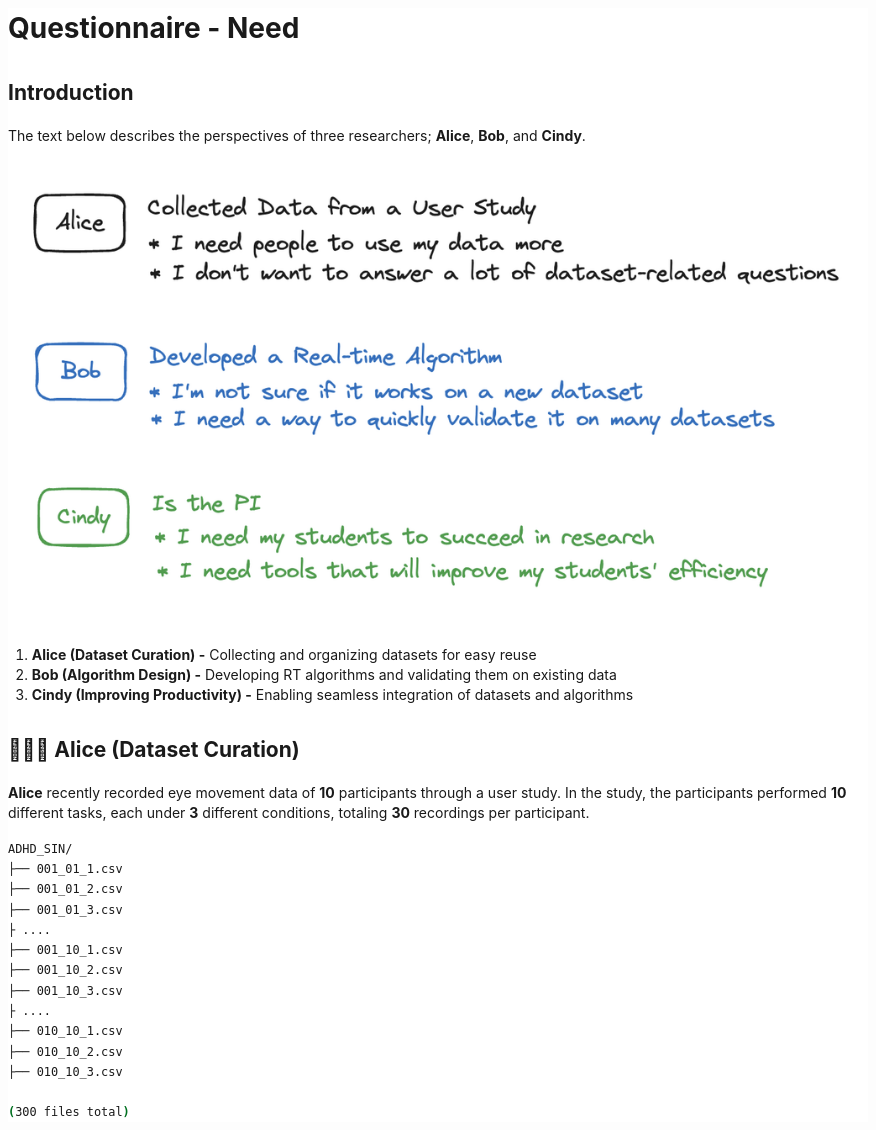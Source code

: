 # Questionnaire - Need

## Introduction

The text below describes the perspectives of three researchers; **Alice**, **Bob**, and **Cindy**.

![Personas](assets/personas.png)

1. **Alice (Dataset Curation) -** Collecting and organizing datasets for easy reuse
2. **Bob (Algorithm Design) -** Developing RT algorithms and validating them on existing data
3. **Cindy (Improving Productivity) -** Enabling seamless integration of datasets and algorithms

## 👩🏽‍🎓 Alice (Dataset Curation)

**Alice** recently recorded eye movement data of **10** participants through a user study. In the study, the participants performed **10** different tasks, each under **3** different conditions, totaling **30** recordings per participant.

```bash
ADHD_SIN/
├── 001_01_1.csv
├── 001_01_2.csv
├── 001_01_3.csv
├ ....
├── 001_10_1.csv
├── 001_10_2.csv
├── 001_10_3.csv
├ ....
├── 010_10_1.csv
├── 010_10_2.csv
├── 010_10_3.csv

(300 files total)
```
